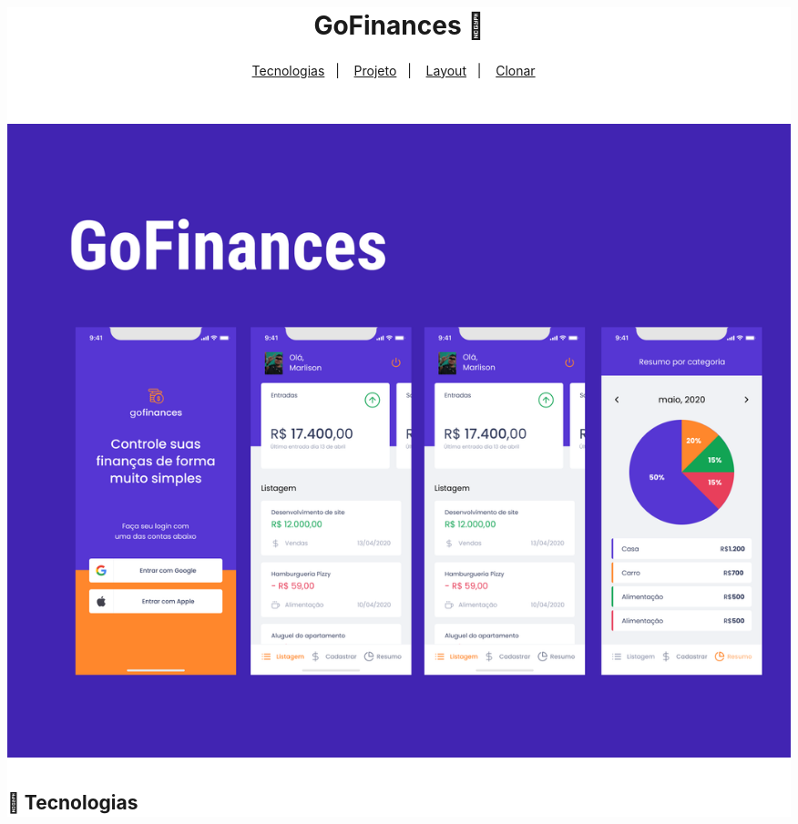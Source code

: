 <h1 align="center"> GoFinances 🚀</h1>

<p align="center">
  <a href="#-tecnologias">Tecnologias</a>&nbsp;&nbsp;&nbsp;|&nbsp;&nbsp;&nbsp;
  <a href="#-projeto">Projeto</a>&nbsp;&nbsp;&nbsp;|&nbsp;&nbsp;&nbsp;
  <a href="#-layout">Layout</a>&nbsp;&nbsp;&nbsp;|&nbsp;&nbsp;&nbsp;
    <a href="#-clonando-o-projeto-para-sua-máquina">Clonar</a>&nbsp;&nbsp;&nbsp;
</p>

<br>

<p align="center">
  <img alt="rocketpay" src=".github/logo.png" width="100%">
</p>

## 🚀 Tecnologias
